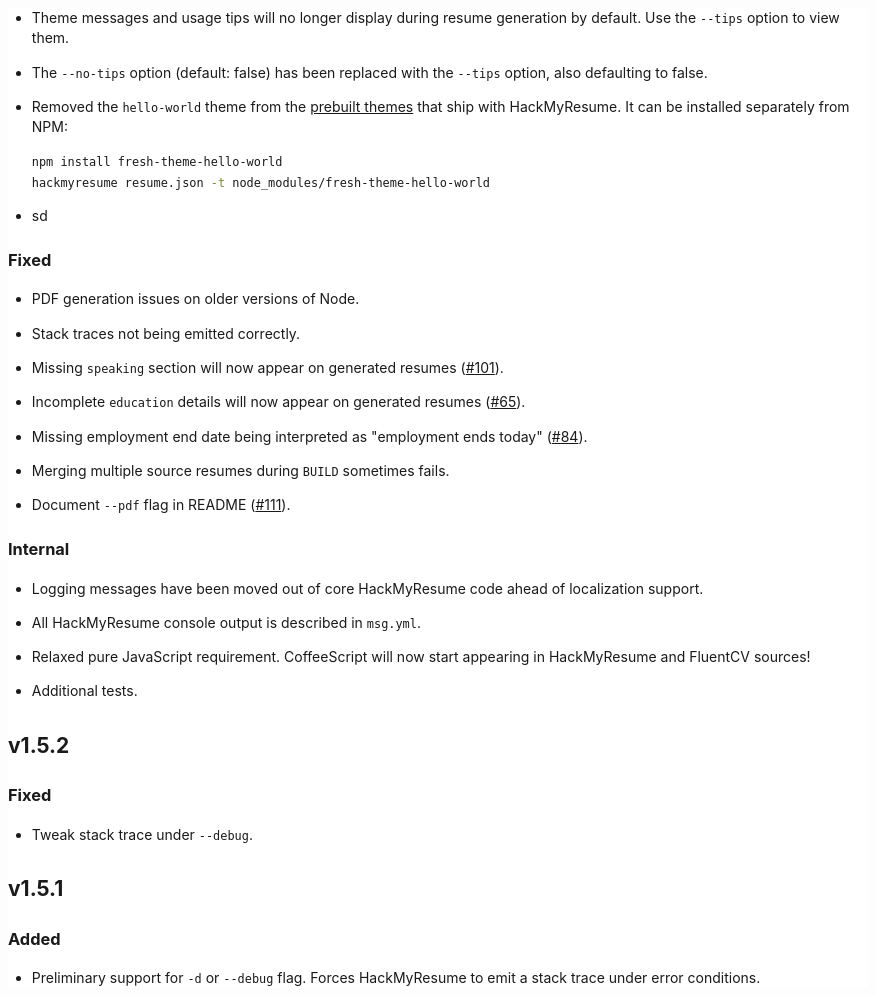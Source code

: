 - Theme messages and usage tips will no longer display during resume generation
by default. Use the `--tips` option to view them.

- The `--no-tips` option (default: false) has been replaced with the `--tips`
option, also defaulting to false.

- Removed the `hello-world` theme from the [prebuilt themes][themes] that ship
with HackMyResume. It can be installed separately from NPM:

  ```bash
  npm install fresh-theme-hello-world
  hackmyresume resume.json -t node_modules/fresh-theme-hello-world
  ```

- sd

### Fixed

- PDF generation issues on older versions of Node.

- Stack traces not being emitted correctly.

- Missing `speaking` section will now appear on generated resumes ([#101][i101]).

- Incomplete `education` details will now appear on generated resumes ([#65][i65]).

- Missing employment end date being interpreted as "employment ends today"
([#84][i84]).

- Merging multiple source resumes during `BUILD` sometimes fails.

- Document `--pdf` flag in README ([#111][i111]).

### Internal

- Logging messages have been moved out of core HackMyResume code ahead of
localization support.

- All HackMyResume console output is described in `msg.yml`.

- Relaxed pure JavaScript requirement. CoffeeScript will now start appearing
in HackMyResume and FluentCV sources!

- Additional tests.

## v1.5.2

### Fixed

- Tweak stack trace under `--debug`.

## v1.5.1

### Added

- Preliminary support for `-d` or `--debug` flag. Forces HackMyResume to emit a stack trace under error conditions.


[i45]: https://github.com/hacksalot/HackMyResume/issues/45
[i65]: https://github.com/hacksalot/HackMyResume/issues/65
[i84]: https://github.com/hacksalot/HackMyResume/issues/84
[i92]: https://github.com/hacksalot/HackMyResume/issues/92
[i101]: https://github.com/hacksalot/HackMyResume/issues/101
[i111]: https://github.com/hacksalot/HackMyResume/issues/111
[fresca]: https://github.com/fluentdesk/FRESCA
[themes]: https://github.com/fluentdesk/fresh-themes
[awefork]: https://github.com/fluentdesk/Awesome-CV
[acv]: https://github.com/posquit0/Awesome-CV